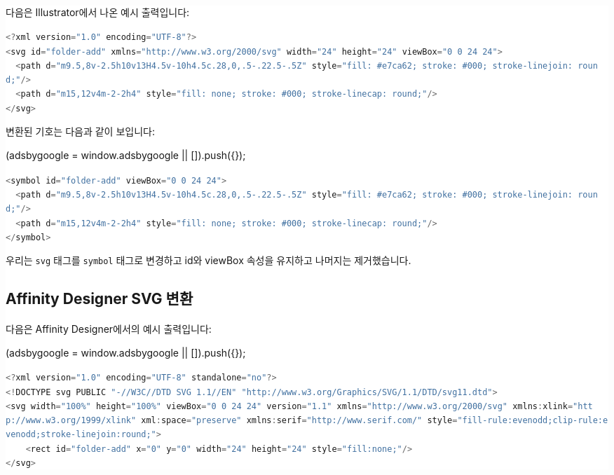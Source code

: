 다음은 Illustrator에서 나온 예시 출력입니다:

```js
<?xml version="1.0" encoding="UTF-8"?>
<svg id="folder-add" xmlns="http://www.w3.org/2000/svg" width="24" height="24" viewBox="0 0 24 24">
  <path d="m9.5,8v-2.5h10v13H4.5v-10h4.5c.28,0,.5-.22.5-.5Z" style="fill: #e7ca62; stroke: #000; stroke-linejoin: round;"/>
  <path d="m15,12v4m-2-2h4" style="fill: none; stroke: #000; stroke-linecap: round;"/>
</svg>
```

변환된 기호는 다음과 같이 보입니다:


<ins class="adsbygoogle"
  style="display:block"
  data-ad-client="ca-pub-4877378276818686"
  data-ad-slot="9743150776"
  data-ad-format="auto"
  data-full-width-responsive="true"></ins>
<component is="script">
(adsbygoogle = window.adsbygoogle || []).push({});
</component>

```js
<symbol id="folder-add" viewBox="0 0 24 24">
  <path d="m9.5,8v-2.5h10v13H4.5v-10h4.5c.28,0,.5-.22.5-.5Z" style="fill: #e7ca62; stroke: #000; stroke-linejoin: round;"/>
  <path d="m15,12v4m-2-2h4" style="fill: none; stroke: #000; stroke-linecap: round;"/>
</symbol>
```

우리는 `svg` 태그를 `symbol` 태그로 변경하고 id와 viewBox 속성을 유지하고 나머지는 제거했습니다.

## Affinity Designer SVG 변환

다음은 Affinity Designer에서의 예시 출력입니다:


<ins class="adsbygoogle"
  style="display:block"
  data-ad-client="ca-pub-4877378276818686"
  data-ad-slot="9743150776"
  data-ad-format="auto"
  data-full-width-responsive="true"></ins>
<component is="script">
(adsbygoogle = window.adsbygoogle || []).push({});
</component>

```js
<?xml version="1.0" encoding="UTF-8" standalone="no"?>
<!DOCTYPE svg PUBLIC "-//W3C//DTD SVG 1.1//EN" "http://www.w3.org/Graphics/SVG/1.1/DTD/svg11.dtd">
<svg width="100%" height="100%" viewBox="0 0 24 24" version="1.1" xmlns="http://www.w3.org/2000/svg" xmlns:xlink="http://www.w3.org/1999/xlink" xml:space="preserve" xmlns:serif="http://www.serif.com/" style="fill-rule:evenodd;clip-rule:evenodd;stroke-linejoin:round;">
    <rect id="folder-add" x="0" y="0" width="24" height="24" style="fill:none;"/>
</svg>
```
